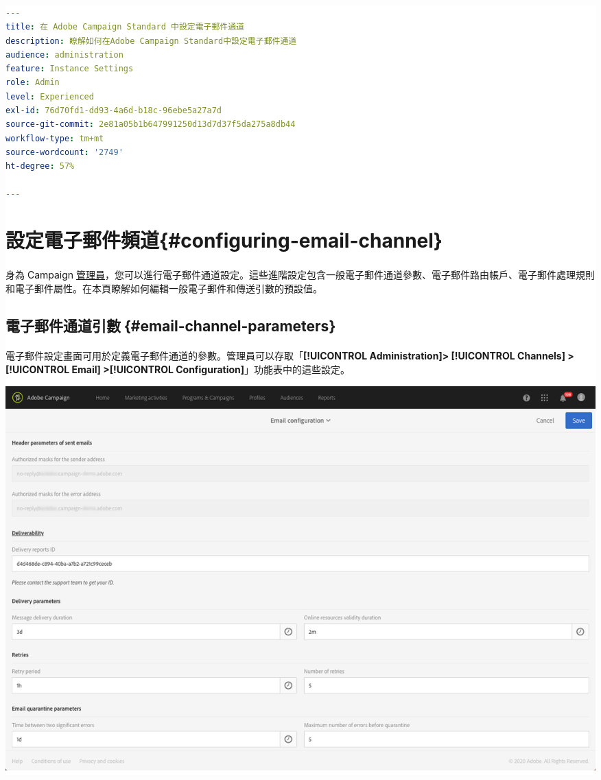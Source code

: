 ```yaml
---
title: 在 Adobe Campaign Standard 中設定電子郵件通道
description: 瞭解如何在Adobe Campaign Standard中設定電子郵件通道
audience: administration
feature: Instance Settings
role: Admin
level: Experienced
exl-id: 76d70fd1-dd93-4a6d-b18c-96ebe5a27a7d
source-git-commit: 2e81a05b1b647991250d13d7d37f5da275a8db44
workflow-type: tm+mt
source-wordcount: '2749'
ht-degree: 57%

---
```


# 設定電子郵件頻道{#configuring-email-channel}

身為 Campaign [管理員](../../administration/using/users-management.md#functional-administrators)，您可以進行電子郵件通道設定。這些進階設定包含一般電子郵件通道參數、電子郵件路由帳戶、電子郵件處理規則和電子郵件屬性。在本頁瞭解如何編輯一般電子郵件和傳送引數的預設值。

## 電子郵件通道引數 {#email-channel-parameters}

電子郵件設定畫面可用於定義電子郵件通道的參數。管理員可以存取「**[!UICONTROL Administration]> [!UICONTROL Channels] > [!UICONTROL Email] >[!UICONTROL Configuration]**」功能表中的這些設定。

![](assets/channels_1.png)
